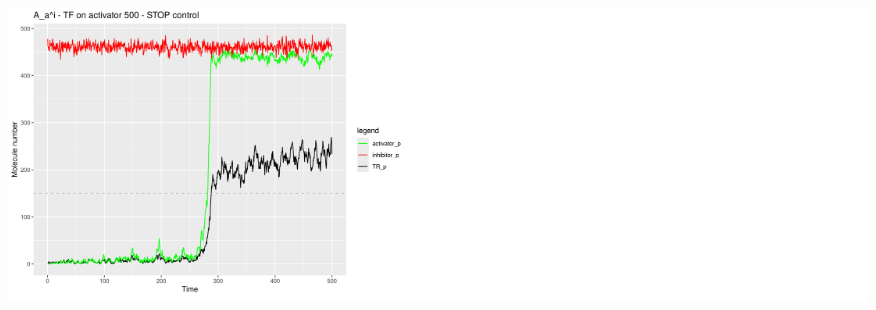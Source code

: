   <img src='https://github.com/iamandreatonina/master-s_thesis/blob/main/models_thesis/PFB_act/A_a%5Ei/TF_a_500/A_a%5Ei_stop_500.png' width = 400/>